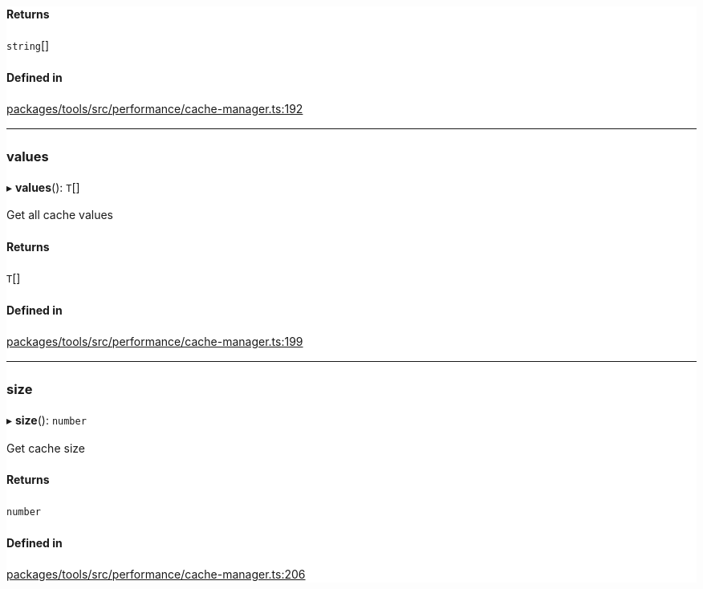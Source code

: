 #### Returns

`string`[]

#### Defined in

[packages/tools/src/performance/cache-manager.ts:192](https://github.com/woojubb/robota/blob/99dadbf06916eba8bc2a112b20eb18f9ab438c3e/packages/tools/src/performance/cache-manager.ts#L192)

___

### values

▸ **values**(): `T`[]

Get all cache values

#### Returns

`T`[]

#### Defined in

[packages/tools/src/performance/cache-manager.ts:199](https://github.com/woojubb/robota/blob/99dadbf06916eba8bc2a112b20eb18f9ab438c3e/packages/tools/src/performance/cache-manager.ts#L199)

___

### size

▸ **size**(): `number`

Get cache size

#### Returns

`number`

#### Defined in

[packages/tools/src/performance/cache-manager.ts:206](https://github.com/woojubb/robota/blob/99dadbf06916eba8bc2a112b20eb18f9ab438c3e/packages/tools/src/performance/cache-manager.ts#L206)
